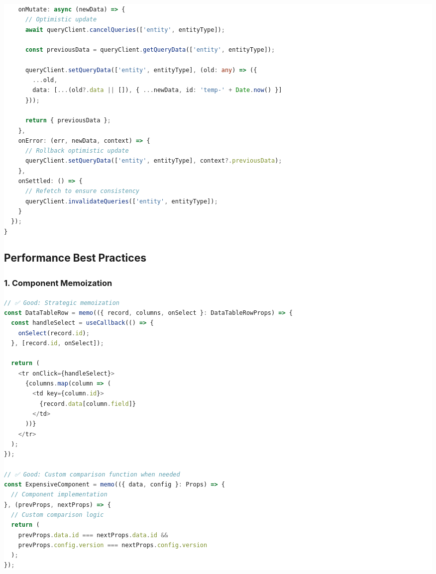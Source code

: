 ```typescript
    onMutate: async (newData) => {
      // Optimistic update
      await queryClient.cancelQueries(['entity', entityType]);
      
      const previousData = queryClient.getQueryData(['entity', entityType]);
      
      queryClient.setQueryData(['entity', entityType], (old: any) => ({
        ...old,
        data: [...(old?.data || []), { ...newData, id: 'temp-' + Date.now() }]
      }));
      
      return { previousData };
    },
    onError: (err, newData, context) => {
      // Rollback optimistic update
      queryClient.setQueryData(['entity', entityType], context?.previousData);
    },
    onSettled: () => {
      // Refetch to ensure consistency
      queryClient.invalidateQueries(['entity', entityType]);
    }
  });
}
```

## Performance Best Practices

### 1. Component Memoization
```typescript
// ✅ Good: Strategic memoization
const DataTableRow = memo(({ record, columns, onSelect }: DataTableRowProps) => {
  const handleSelect = useCallback(() => {
    onSelect(record.id);
  }, [record.id, onSelect]);
  
  return (
    <tr onClick={handleSelect}>
      {columns.map(column => (
        <td key={column.id}>
          {record.data[column.field]}
        </td>
      ))}
    </tr>
  );
});

// ✅ Good: Custom comparison function when needed
const ExpensiveComponent = memo(({ data, config }: Props) => {
  // Component implementation
}, (prevProps, nextProps) => {
  // Custom comparison logic
  return (
    prevProps.data.id === nextProps.data.id &&
    prevProps.config.version === nextProps.config.version
  );
});
```
